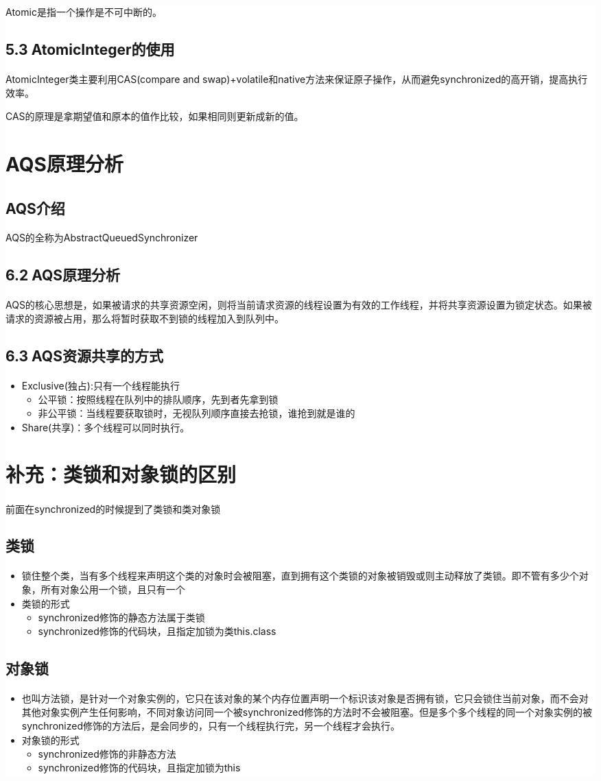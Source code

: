 Atomic是指一个操作是不可中断的。

## 5.3 AtomicInteger的使用

AtomicInteger类主要利用CAS(compare and swap)+volatile和native方法来保证原子操作，从而避免synchronized的高开销，提高执行效率。

CAS的原理是拿期望值和原本的值作比较，如果相同则更新成新的值。

# AQS原理分析

## AQS介绍

AQS的全称为AbstractQueuedSynchronizer

## 6.2 AQS原理分析

AQS的核心思想是，如果被请求的共享资源空闲，则将当前请求资源的线程设置为有效的工作线程，并将共享资源设置为锁定状态。如果被请求的资源被占用，那么将暂时获取不到锁的线程加入到队列中。

## 6.3 AQS资源共享的方式
- Exclusive(独占):只有一个线程能执行
	- 公平锁：按照线程在队列中的排队顺序，先到者先拿到锁
	- 非公平锁：当线程要获取锁时，无视队列顺序直接去抢锁，谁抢到就是谁的
- Share(共享)：多个线程可以同时执行。


# 补充：类锁和对象锁的区别
前面在synchronized的时候提到了类锁和类对象锁

## 类锁
- 锁住整个类，当有多个线程来声明这个类的对象时会被阻塞，直到拥有这个类锁的对象被销毁或则主动释放了类锁。即不管有多少个对象，所有对象公用一个锁，且只有一个
- 类锁的形式
	- synchronized修饰的静态方法属于类锁
	- synchronized修饰的代码块，且指定加锁为类this.class

## 对象锁
- 也叫方法锁，是针对一个对象实例的，它只在该对象的某个内存位置声明一个标识该对象是否拥有锁，它只会锁住当前对象，而不会对其他对象实例产生任何影响，不同对象访问同一个被synchronized修饰的方法时不会被阻塞。但是多个多个线程的同一个对象实例的被synchronized修饰的方法后，是会同步的，只有一个线程执行完，另一个线程才会执行。
- 对象锁的形式
	- synchronized修饰的非静态方法
	- synchronized修饰的代码块，且指定加锁为this